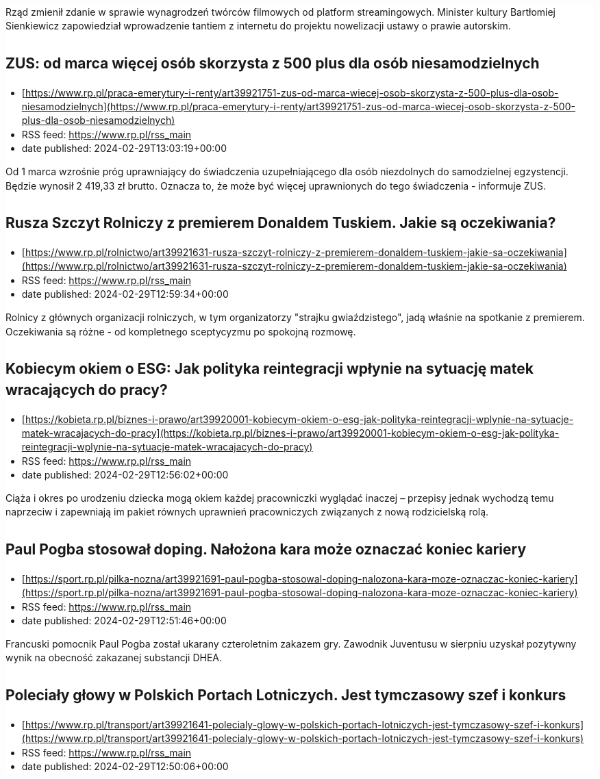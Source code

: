 Rząd zmienił zdanie w sprawie wynagrodzeń twórców filmowych od platform streamingowych. Minister kultury Bartłomiej Sienkiewicz zapowiedział wprowadzenie tantiem z internetu do projektu nowelizacji ustawy o prawie autorskim.

## ZUS: od marca więcej osób skorzysta z 500 plus dla osób niesamodzielnych
 - [https://www.rp.pl/praca-emerytury-i-renty/art39921751-zus-od-marca-wiecej-osob-skorzysta-z-500-plus-dla-osob-niesamodzielnych](https://www.rp.pl/praca-emerytury-i-renty/art39921751-zus-od-marca-wiecej-osob-skorzysta-z-500-plus-dla-osob-niesamodzielnych)
 - RSS feed: https://www.rp.pl/rss_main
 - date published: 2024-02-29T13:03:19+00:00

Od 1 marca wzrośnie próg uprawniający do świadczenia uzupełniającego dla osób niezdolnych do samodzielnej egzystencji. Będzie wynosił 2 419,33 zł brutto. Oznacza to, że może być więcej uprawnionych do tego świadczenia - informuje ZUS.

## Rusza Szczyt Rolniczy z premierem Donaldem Tuskiem. Jakie są oczekiwania?
 - [https://www.rp.pl/rolnictwo/art39921631-rusza-szczyt-rolniczy-z-premierem-donaldem-tuskiem-jakie-sa-oczekiwania](https://www.rp.pl/rolnictwo/art39921631-rusza-szczyt-rolniczy-z-premierem-donaldem-tuskiem-jakie-sa-oczekiwania)
 - RSS feed: https://www.rp.pl/rss_main
 - date published: 2024-02-29T12:59:34+00:00

Rolnicy z głównych organizacji rolniczych, w tym organizatorzy "strajku gwiaździstego", jadą właśnie na spotkanie z premierem. Oczekiwania są różne - od kompletnego sceptycyzmu po spokojną rozmowę.

## Kobiecym okiem o ESG: Jak polityka reintegracji  wpłynie na sytuację matek wracających do pracy?
 - [https://kobieta.rp.pl/biznes-i-prawo/art39920001-kobiecym-okiem-o-esg-jak-polityka-reintegracji-wplynie-na-sytuacje-matek-wracajacych-do-pracy](https://kobieta.rp.pl/biznes-i-prawo/art39920001-kobiecym-okiem-o-esg-jak-polityka-reintegracji-wplynie-na-sytuacje-matek-wracajacych-do-pracy)
 - RSS feed: https://www.rp.pl/rss_main
 - date published: 2024-02-29T12:56:02+00:00

Ciąża i okres po urodzeniu dziecka mogą okiem każdej pracowniczki wyglądać inaczej – przepisy jednak wychodzą temu naprzeciw i zapewniają im pakiet równych uprawnień pracowniczych związanych z nową rodzicielską rolą.

## Paul Pogba stosował doping. Nałożona kara może oznaczać koniec kariery
 - [https://sport.rp.pl/pilka-nozna/art39921691-paul-pogba-stosowal-doping-nalozona-kara-moze-oznaczac-koniec-kariery](https://sport.rp.pl/pilka-nozna/art39921691-paul-pogba-stosowal-doping-nalozona-kara-moze-oznaczac-koniec-kariery)
 - RSS feed: https://www.rp.pl/rss_main
 - date published: 2024-02-29T12:51:46+00:00

Francuski pomocnik Paul Pogba został ukarany czteroletnim zakazem gry. Zawodnik Juventusu w sierpniu uzyskał pozytywny wynik na obecność zakazanej substancji DHEA.

## Poleciały głowy w Polskich Portach Lotniczych. Jest tymczasowy szef i konkurs
 - [https://www.rp.pl/transport/art39921641-polecialy-glowy-w-polskich-portach-lotniczych-jest-tymczasowy-szef-i-konkurs](https://www.rp.pl/transport/art39921641-polecialy-glowy-w-polskich-portach-lotniczych-jest-tymczasowy-szef-i-konkurs)
 - RSS feed: https://www.rp.pl/rss_main
 - date published: 2024-02-29T12:50:06+00:00
